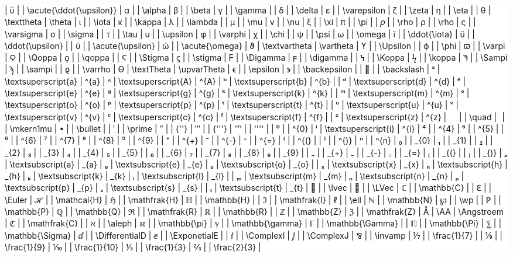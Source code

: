 |  ΰ |  | \acute{\ddot{\upsilon}} |  α |  | \alpha |  β |  | \beta |  γ |  | \gamma |
|  δ |  | \delta |  ε |  | \varepsilon |  ζ |  | \zeta |  η |  | \eta |
|  θ | \texttheta | \theta |  ι |  | \iota |  κ |  | \kappa |  λ |  | \lambda |
|  μ |  | \mu |  ν |  | \nu |  ξ |  | \xi |  π |  | \pi |
|  𝜌 |  | \rho |  ρ |  | \rho |  ς |  | \varsigma |  σ |  | \sigma |
|  τ |  | \tau |  υ |  | \upsilon |  φ |  | \varphi |  χ |  | \chi |
|  ψ |  | \psi |  ω |  | \omega |  ϊ |  | \ddot{\iota} |  ϋ |  | \ddot{\upsilon} |
|  ύ |  | \acute{\upsilon} |  ώ |  | \acute{\omega} |  ϑ | \textvartheta | \vartheta |  ϒ |  | \Upsilon |
|  ϕ |  | \phi |  ϖ |  | \varpi |  Ϙ |  | \Qoppa |  ϙ |  | \qoppa |
|  Ϛ |  | \Stigma |  ϛ |  | \stigma |  Ϝ |  | \Digamma |  ϝ |  | \digamma |
|  Ϟ |  | \Koppa |  ϟ |  | \koppa |  Ϡ |  | \Sampi |  ϡ |  | \sampi |
|  ϱ |  | \varrho |  ϴ | \textTheta | \upvarTheta |  ϵ |  | \epsilon |  ϶ |  | \backepsilon |
|  ࡱ |  | \\backslash |  ᵃ | \textsuperscript{a} | ^{a} |  ᴬ | \textsuperscript{A} | ^{A} |  ᵇ | \textsuperscript{b} | ^{b} |
|  ᵈ | \textsuperscript{d} | ^{d} |  ᵉ | \textsuperscript{e} | ^{e} |  ᵍ | \textsuperscript{g} | ^{g} |  ᵏ | \textsuperscript{k} | ^{k} |
|  ᵐ | \textsuperscript{m} | ^{m} |  ᵒ | \textsuperscript{o} | ^{o} |  ᵖ | \textsuperscript{p} | ^{p} |  ᵗ | \textsuperscript{t} | ^{t} |
|  ᵘ | \textsuperscript{u} | ^{u} |  ᵛ | \textsuperscript{v} | ^{v} |  ᶜ | \textsuperscript{c} | ^{c} |  ᶠ | \textsuperscript{f} | ^{f} |
|  ᶻ | \textsuperscript{z} | ^{z} |    |  | \quad |    |  | \mkern1mu |  • |  | \bullet |
|  ′ |  | \prime |  ″ |  | {''} |  ‴ |  | {'''} |  ⁗ |  | '''' |
|  ⁰ |  | ^{0} |  ⁱ | \textsuperscript{i} | ^{i} |  ⁴ |  | ^{4} |  ⁵ |  | ^{5} |
|  ⁶ |  | ^{6} |  ⁷ |  | ^{7} |  ⁸ |  | ^{8} |  ⁹ |  | ^{9} |
|  ⁺ |  | ^{+} |  ⁻ |  | ^{-} |  ⁼ |  | ^{=} |  ⁽ |  | ^{(} |
|  ⁾ |  | ^{)} |  ⁿ |  | ^{n} |  ₀ |  | _{0} |  ₁ |  | _{1} |
|  ₂ |  | _{2} |  ₃ |  | _{3} |  ₄ |  | _{4} |  ₅ |  | _{5} |
|  ₆ |  | _{6} |  ₇ |  | _{7} |  ₈ |  | _{8} |  ₉ |  | _{9} |
|  ₊ |  | _{+} |  ₋ |  | _{-} |  ₌ |  | _{=} |  ₍ |  | _{(} |
|  ₎ |  | _{)} |  ₐ | \textsubscript{a} | _{a} |  ₑ | \textsubscript{e} | _{e} |  ₒ | \textsubscript{o} | _{o} |
|  ₓ | \textsubscript{x} | _{x} |  ₕ | \textsubscript{h} | _{h} |  ₖ | \textsubscript{k} | _{k} |  ₗ | \textsubscript{l} | _{l} |
|  ₘ | \textsubscript{m} | _{m} |  ₙ | \textsubscript{n} | _{n} |  ₚ | \textsubscript{p} | _{p} |  ₛ | \textsubscript{s} | _{s} |
|  ₜ | \textsubscript{t} | _{t} |  ⃐ |  | \lvec |  ⃖ |  | \LVec |  ℂ |  | \mathbb{C} |
|  ℇ |  | \Euler |  ℋ |  | \mathcal{H} |  ℌ |  | \mathfrak{H} |  ℍ |  | \mathbb{H} |
|  ℑ |  | \mathfrak{I} |  ℓ |  | \ell |  ℕ |  | \mathbb{N} |  ℘ |  | \wp |
|  ℙ |  | \mathbb{P} |  ℚ |  | \mathbb{Q} |  ℜ |  | \mathfrak{R} |  ℝ |  | \mathbb{R} |
|  ℤ |  | \mathbb{Z} |  ℨ |  | \mathfrak{Z} |  Å | \AA | \Angstroem |  ℭ |  | \mathfrak{C} |
|  ℵ |  | \aleph |  ℼ |  | \mathbb{\pi} |  ℽ |  | \mathbb{\gamma} |  ℾ |  | \mathbb{\Gamma} |
|  ℿ |  | \mathbb{\Pi} |  ⅀ |  | \mathbb{\Sigma} |  ⅆ |  | \DifferentialD |  ⅇ |  | \ExponetialE |
|  ⅈ |  | \ComplexI |  ⅉ |  | \ComplexJ |  ⅋ |  | \invamp |  ⅐ |  | \frac{1}{7} |
|  ⅑ |  | \frac{1}{9} |  ⅒ |  | \frac{1}{10} |  ⅓ |  | \frac{1}{3} |  ⅔ |  | \frac{2}{3} |